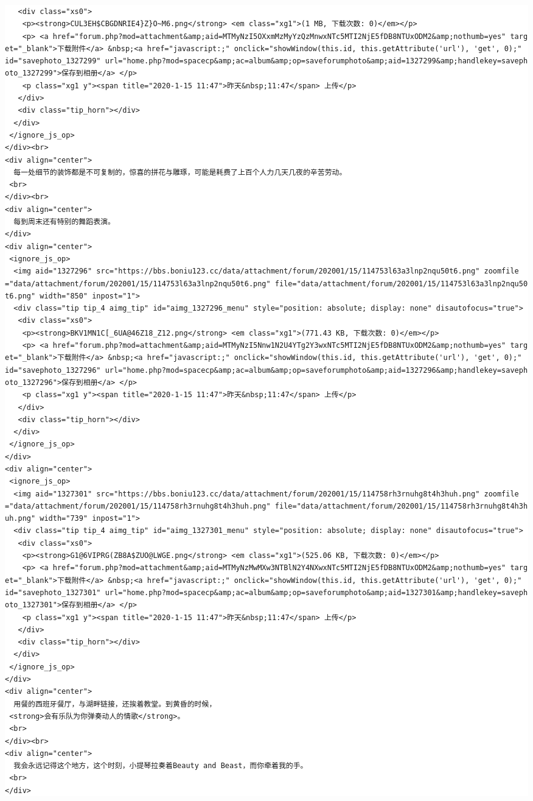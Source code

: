        <div class="xs0"> 
        <p><strong>CUL3EH$CBGDNRIE4}Z}O~M6.png</strong> <em class="xg1">(1 MB, 下载次数: 0)</em></p> 
        <p> <a href="forum.php?mod=attachment&amp;aid=MTMyNzI5OXxmMzMyYzQzMnwxNTc5MTI2NjE5fDB8NTUxODM2&amp;nothumb=yes" target="_blank">下载附件</a> &nbsp;<a href="javascript:;" onclick="showWindow(this.id, this.getAttribute('url'), 'get', 0);" id="savephoto_1327299" url="home.php?mod=spacecp&amp;ac=album&amp;op=saveforumphoto&amp;aid=1327299&amp;handlekey=savephoto_1327299">保存到相册</a> </p> 
        <p class="xg1 y"><span title="2020-1-15 11:47">昨天&nbsp;11:47</span> 上传</p> 
       </div> 
       <div class="tip_horn"></div> 
      </div> 
     </ignore_js_op> 
    </div><br> 
    <div align="center">
      每一处细节的装饰都是不可复制的，惊喜的拼花与雕琢，可能是耗费了上百个人力几天几夜的辛苦劳动。 
     <br> 
    </div><br> 
    <div align="center">
      每到周末还有特别的舞蹈表演。 
    </div> 
    <div align="center"> 
     <ignore_js_op> 
      <img aid="1327296" src="https://bbs.boniu123.cc/data/attachment/forum/202001/15/114753l63a3lnp2nqu50t6.png" zoomfile="data/attachment/forum/202001/15/114753l63a3lnp2nqu50t6.png" file="data/attachment/forum/202001/15/114753l63a3lnp2nqu50t6.png" width="850" inpost="1"> 
      <div class="tip tip_4 aimg_tip" id="aimg_1327296_menu" style="position: absolute; display: none" disautofocus="true"> 
       <div class="xs0"> 
        <p><strong>BKV1MN1C[_6UA@46Z18_Z12.png</strong> <em class="xg1">(771.43 KB, 下载次数: 0)</em></p> 
        <p> <a href="forum.php?mod=attachment&amp;aid=MTMyNzI5Nnw1N2U4YTg2Y3wxNTc5MTI2NjE5fDB8NTUxODM2&amp;nothumb=yes" target="_blank">下载附件</a> &nbsp;<a href="javascript:;" onclick="showWindow(this.id, this.getAttribute('url'), 'get', 0);" id="savephoto_1327296" url="home.php?mod=spacecp&amp;ac=album&amp;op=saveforumphoto&amp;aid=1327296&amp;handlekey=savephoto_1327296">保存到相册</a> </p> 
        <p class="xg1 y"><span title="2020-1-15 11:47">昨天&nbsp;11:47</span> 上传</p> 
       </div> 
       <div class="tip_horn"></div> 
      </div> 
     </ignore_js_op> 
    </div> 
    <div align="center"> 
     <ignore_js_op> 
      <img aid="1327301" src="https://bbs.boniu123.cc/data/attachment/forum/202001/15/114758rh3rnuhg8t4h3huh.png" zoomfile="data/attachment/forum/202001/15/114758rh3rnuhg8t4h3huh.png" file="data/attachment/forum/202001/15/114758rh3rnuhg8t4h3huh.png" width="739" inpost="1"> 
      <div class="tip tip_4 aimg_tip" id="aimg_1327301_menu" style="position: absolute; display: none" disautofocus="true"> 
       <div class="xs0"> 
        <p><strong>G1@6VIPRG(ZB8A$ZUO@LWGE.png</strong> <em class="xg1">(525.06 KB, 下载次数: 0)</em></p> 
        <p> <a href="forum.php?mod=attachment&amp;aid=MTMyNzMwMXw3NTBlN2Y4NXwxNTc5MTI2NjE5fDB8NTUxODM2&amp;nothumb=yes" target="_blank">下载附件</a> &nbsp;<a href="javascript:;" onclick="showWindow(this.id, this.getAttribute('url'), 'get', 0);" id="savephoto_1327301" url="home.php?mod=spacecp&amp;ac=album&amp;op=saveforumphoto&amp;aid=1327301&amp;handlekey=savephoto_1327301">保存到相册</a> </p> 
        <p class="xg1 y"><span title="2020-1-15 11:47">昨天&nbsp;11:47</span> 上传</p> 
       </div> 
       <div class="tip_horn"></div> 
      </div> 
     </ignore_js_op> 
    </div> 
    <div align="center">
      用餐的西班牙餐厅，与湖畔链接，还挨着教堂。到黄昏的时候， 
     <strong>会有乐队为你弹奏动人的情歌</strong>。 
     <br> 
    </div><br> 
    <div align="center">
      我会永远记得这个地方，这个时刻，小提琴拉奏着Beauty and Beast，而你牵着我的手。 
     <br> 
    </div> 